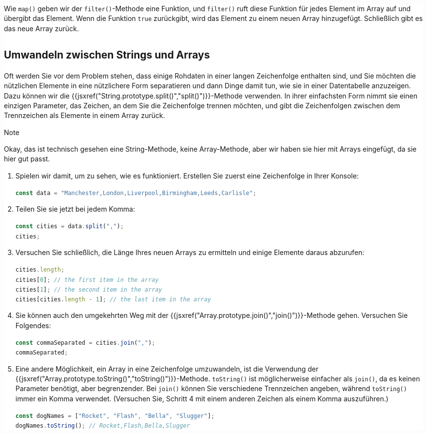 Wie `map()` geben wir der `filter()`-Methode eine Funktion, und `filter()` ruft diese Funktion für jedes Element im Array auf und übergibt das Element. Wenn die Funktion `true` zurückgibt, wird das Element zu einem neuen Array hinzugefügt. Schließlich gibt es das neue Array zurück.

## Umwandeln zwischen Strings und Arrays

Oft werden Sie vor dem Problem stehen, dass einige Rohdaten in einer langen Zeichenfolge enthalten sind, und Sie möchten die nützlichen Elemente in eine nützlichere Form separatieren und dann Dinge damit tun, wie sie in einer Datentabelle anzuzeigen. Dazu können wir die {{jsxref("String.prototype.split()","split()")}}-Methode verwenden. In ihrer einfachsten Form nimmt sie einen einzigen Parameter, das Zeichen, an dem Sie die Zeichenfolge trennen möchten, und gibt die Zeichenfolgen zwischen dem Trennzeichen als Elemente in einem Array zurück.

> [!NOTE]
> Okay, das ist technisch gesehen eine String-Methode, keine Array-Methode, aber wir haben sie hier mit Arrays eingefügt, da sie hier gut passt.

1. Spielen wir damit, um zu sehen, wie es funktioniert. Erstellen Sie zuerst eine Zeichenfolge in Ihrer Konsole:

   ```js
   const data = "Manchester,London,Liverpool,Birmingham,Leeds,Carlisle";
   ```

2. Teilen Sie sie jetzt bei jedem Komma:

   ```js
   const cities = data.split(",");
   cities;
   ```

3. Versuchen Sie schließlich, die Länge Ihres neuen Arrays zu ermitteln und einige Elemente daraus abzurufen:

   ```js
   cities.length;
   cities[0]; // the first item in the array
   cities[1]; // the second item in the array
   cities[cities.length - 1]; // the last item in the array
   ```

4. Sie können auch den umgekehrten Weg mit der {{jsxref("Array.prototype.join()","join()")}}-Methode gehen. Versuchen Sie Folgendes:

   ```js
   const commaSeparated = cities.join(",");
   commaSeparated;
   ```

5. Eine andere Möglichkeit, ein Array in eine Zeichenfolge umzuwandeln, ist die Verwendung der {{jsxref("Array.prototype.toString()","toString()")}}-Methode. `toString()` ist möglicherweise einfacher als `join()`, da es keinen Parameter benötigt, aber begrenzender. Bei `join()` können Sie verschiedene Trennzeichen angeben, während `toString()` immer ein Komma verwendet. (Versuchen Sie, Schritt 4 mit einem anderen Zeichen als einem Komma auszuführen.)

   ```js
   const dogNames = ["Rocket", "Flash", "Bella", "Slugger"];
   dogNames.toString(); // Rocket,Flash,Bella,Slugger
   ```
